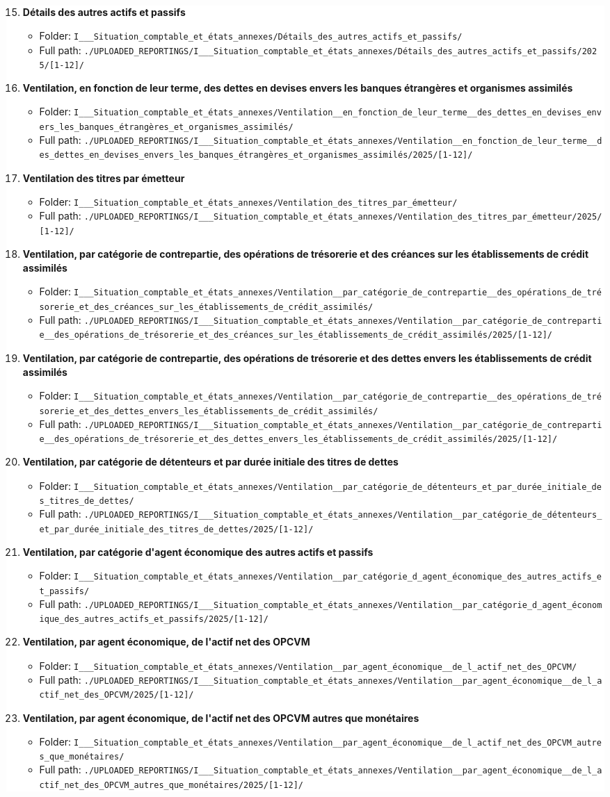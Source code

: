 15. **Détails des autres actifs et passifs**
    - Folder: `I___Situation_comptable_et_états_annexes/Détails_des_autres_actifs_et_passifs/`
    - Full path: `./UPLOADED_REPORTINGS/I___Situation_comptable_et_états_annexes/Détails_des_autres_actifs_et_passifs/2025/[1-12]/`

16. **Ventilation, en fonction de leur terme, des dettes en devises envers les banques étrangères et organismes assimilés**
    - Folder: `I___Situation_comptable_et_états_annexes/Ventilation__en_fonction_de_leur_terme__des_dettes_en_devises_envers_les_banques_étrangères_et_organismes_assimilés/`
    - Full path: `./UPLOADED_REPORTINGS/I___Situation_comptable_et_états_annexes/Ventilation__en_fonction_de_leur_terme__des_dettes_en_devises_envers_les_banques_étrangères_et_organismes_assimilés/2025/[1-12]/`

17. **Ventilation des titres par émetteur**
    - Folder: `I___Situation_comptable_et_états_annexes/Ventilation_des_titres_par_émetteur/`
    - Full path: `./UPLOADED_REPORTINGS/I___Situation_comptable_et_états_annexes/Ventilation_des_titres_par_émetteur/2025/[1-12]/`

18. **Ventilation, par catégorie de contrepartie, des opérations de trésorerie et des créances sur les établissements de crédit assimilés**
    - Folder: `I___Situation_comptable_et_états_annexes/Ventilation__par_catégorie_de_contrepartie__des_opérations_de_trésorerie_et_des_créances_sur_les_établissements_de_crédit_assimilés/`
    - Full path: `./UPLOADED_REPORTINGS/I___Situation_comptable_et_états_annexes/Ventilation__par_catégorie_de_contrepartie__des_opérations_de_trésorerie_et_des_créances_sur_les_établissements_de_crédit_assimilés/2025/[1-12]/`

19. **Ventilation, par catégorie de contrepartie, des opérations de trésorerie et des dettes envers les établissements de crédit assimilés**
    - Folder: `I___Situation_comptable_et_états_annexes/Ventilation__par_catégorie_de_contrepartie__des_opérations_de_trésorerie_et_des_dettes_envers_les_établissements_de_crédit_assimilés/`
    - Full path: `./UPLOADED_REPORTINGS/I___Situation_comptable_et_états_annexes/Ventilation__par_catégorie_de_contrepartie__des_opérations_de_trésorerie_et_des_dettes_envers_les_établissements_de_crédit_assimilés/2025/[1-12]/`

20. **Ventilation, par catégorie de détenteurs et par durée initiale des titres de dettes**
    - Folder: `I___Situation_comptable_et_états_annexes/Ventilation__par_catégorie_de_détenteurs_et_par_durée_initiale_des_titres_de_dettes/`
    - Full path: `./UPLOADED_REPORTINGS/I___Situation_comptable_et_états_annexes/Ventilation__par_catégorie_de_détenteurs_et_par_durée_initiale_des_titres_de_dettes/2025/[1-12]/`

21. **Ventilation, par catégorie d'agent économique des autres actifs et passifs**
    - Folder: `I___Situation_comptable_et_états_annexes/Ventilation__par_catégorie_d_agent_économique_des_autres_actifs_et_passifs/`
    - Full path: `./UPLOADED_REPORTINGS/I___Situation_comptable_et_états_annexes/Ventilation__par_catégorie_d_agent_économique_des_autres_actifs_et_passifs/2025/[1-12]/`

22. **Ventilation, par agent économique, de l'actif net des OPCVM**
    - Folder: `I___Situation_comptable_et_états_annexes/Ventilation__par_agent_économique__de_l_actif_net_des_OPCVM/`
    - Full path: `./UPLOADED_REPORTINGS/I___Situation_comptable_et_états_annexes/Ventilation__par_agent_économique__de_l_actif_net_des_OPCVM/2025/[1-12]/`

23. **Ventilation, par agent économique, de l'actif net des OPCVM autres que monétaires**
    - Folder: `I___Situation_comptable_et_états_annexes/Ventilation__par_agent_économique__de_l_actif_net_des_OPCVM_autres_que_monétaires/`
    - Full path: `./UPLOADED_REPORTINGS/I___Situation_comptable_et_états_annexes/Ventilation__par_agent_économique__de_l_actif_net_des_OPCVM_autres_que_monétaires/2025/[1-12]/`
